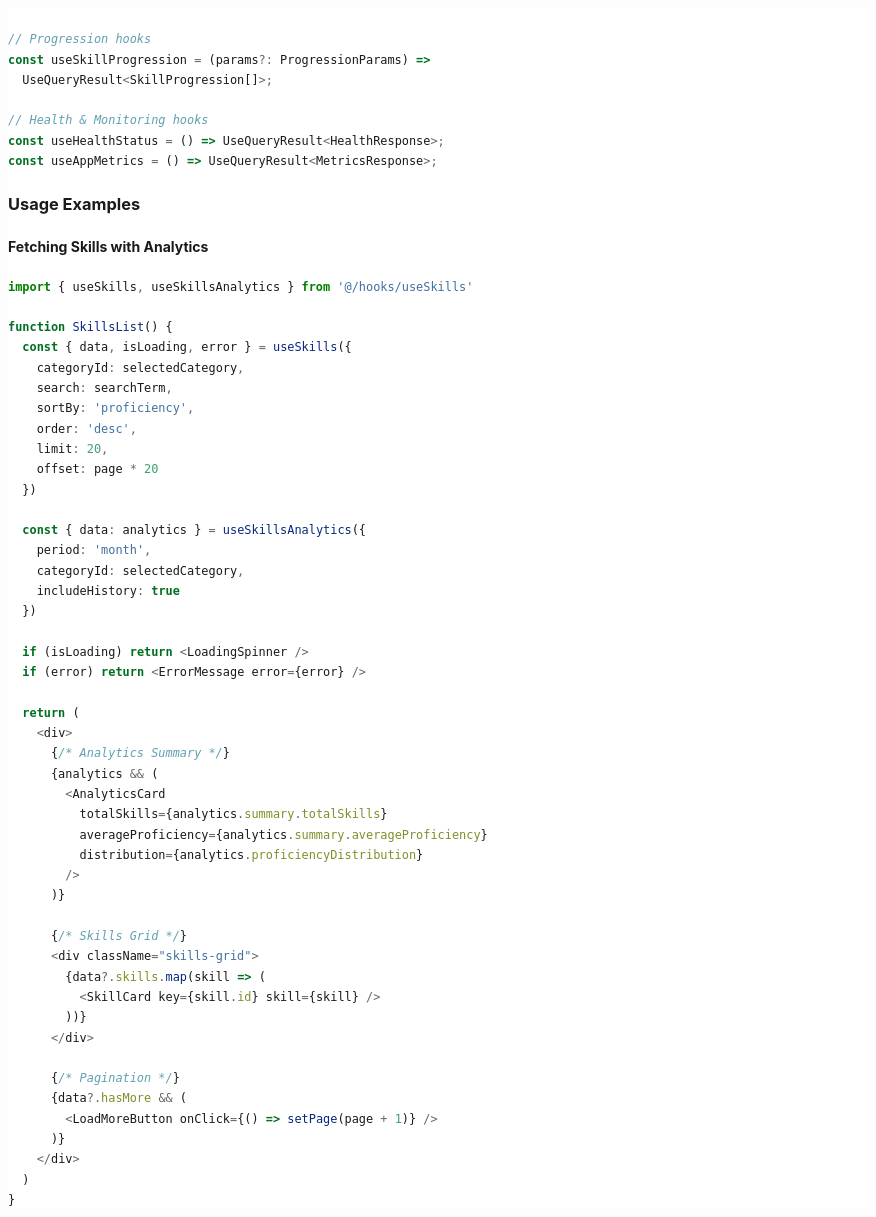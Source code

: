 ```typescript

// Progression hooks
const useSkillProgression = (params?: ProgressionParams) =>
  UseQueryResult<SkillProgression[]>;

// Health & Monitoring hooks
const useHealthStatus = () => UseQueryResult<HealthResponse>;
const useAppMetrics = () => UseQueryResult<MetricsResponse>;
```

### Usage Examples

#### Fetching Skills with Analytics

```typescript
import { useSkills, useSkillsAnalytics } from '@/hooks/useSkills'

function SkillsList() {
  const { data, isLoading, error } = useSkills({
    categoryId: selectedCategory,
    search: searchTerm,
    sortBy: 'proficiency',
    order: 'desc',
    limit: 20,
    offset: page * 20
  })

  const { data: analytics } = useSkillsAnalytics({
    period: 'month',
    categoryId: selectedCategory,
    includeHistory: true
  })

  if (isLoading) return <LoadingSpinner />
  if (error) return <ErrorMessage error={error} />

  return (
    <div>
      {/* Analytics Summary */}
      {analytics && (
        <AnalyticsCard
          totalSkills={analytics.summary.totalSkills}
          averageProficiency={analytics.summary.averageProficiency}
          distribution={analytics.proficiencyDistribution}
        />
      )}

      {/* Skills Grid */}
      <div className="skills-grid">
        {data?.skills.map(skill => (
          <SkillCard key={skill.id} skill={skill} />
        ))}
      </div>

      {/* Pagination */}
      {data?.hasMore && (
        <LoadMoreButton onClick={() => setPage(page + 1)} />
      )}
    </div>
  )
}
```

